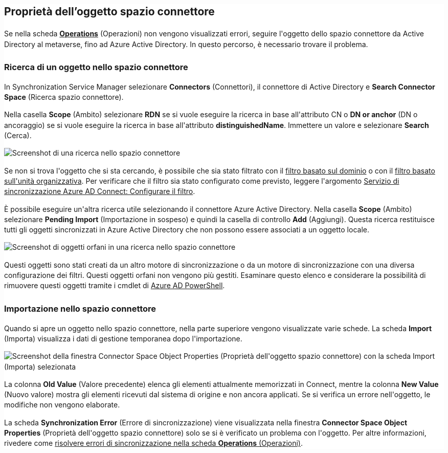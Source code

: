 ## <a name="connector-space-object-properties"></a>Proprietà dell’oggetto spazio connettore
Se nella scheda [**Operations**](#operations) (Operazioni) non vengono visualizzati errori, seguire l'oggetto dello spazio connettore da Active Directory al metaverse, fino ad Azure Active Directory. In questo percorso, è necessario trovare il problema.

### <a name="searching-for-an-object-in-the-cs"></a>Ricerca di un oggetto nello spazio connettore

In Synchronization Service Manager selezionare **Connectors** (Connettori), il connettore di Active Directory e **Search Connector Space** (Ricerca spazio connettore).

Nella casella **Scope** (Ambito) selezionare **RDN** se si vuole eseguire la ricerca in base all'attributo CN o **DN or anchor** (DN o ancoraggio) se si vuole eseguire la ricerca in base all'attributo **distinguishedName**. Immettere un valore e selezionare **Search** (Cerca). 
 
![Screenshot di una ricerca nello spazio connettore](./media/tshoot-connect-object-not-syncing/cssearch.png)  

Se non si trova l'oggetto che si sta cercando, è possibile che sia stato filtrato con il [filtro basato sul dominio](how-to-connect-sync-configure-filtering.md#domain-based-filtering) o con il [filtro basato sull'unità organizzativa](how-to-connect-sync-configure-filtering.md#organizational-unitbased-filtering). Per verificare che il filtro sia stato configurato come previsto, leggere l'argomento [Servizio di sincronizzazione Azure AD Connect: Configurare il filtro](how-to-connect-sync-configure-filtering.md).

È possibile eseguire un'altra ricerca utile selezionando il connettore Azure Active Directory. Nella casella **Scope** (Ambito) selezionare **Pending Import** (Importazione in sospeso) e quindi la casella di controllo **Add** (Aggiungi). Questa ricerca restituisce tutti gli oggetti sincronizzati in Azure Active Directory che non possono essere associati a un oggetto locale.  

![Screenshot di oggetti orfani in una ricerca nello spazio connettore](./media/tshoot-connect-object-not-syncing/cssearchorphan.png) 
 
Questi oggetti sono stati creati da un altro motore di sincronizzazione o da un motore di sincronizzazione con una diversa configurazione dei filtri. Questi oggetti orfani non vengono più gestiti. Esaminare questo elenco e considerare la possibilità di rimuovere questi oggetti tramite i cmdlet di [Azure AD PowerShell](https://aka.ms/aadposh).

### <a name="cs-import"></a>Importazione nello spazio connettore
Quando si apre un oggetto nello spazio connettore, nella parte superiore vengono visualizzate varie schede. La scheda **Import** (Importa) visualizza i dati di gestione temporanea dopo l'importazione.  

![Screenshot della finestra Connector Space Object Properties (Proprietà dell'oggetto spazio connettore) con la scheda Import (Importa) selezionata](./media/tshoot-connect-object-not-syncing/csobject.png)    

La colonna **Old Value** (Valore precedente) elenca gli elementi attualmente memorizzati in Connect, mentre la colonna **New Value** (Nuovo valore) mostra gli elementi ricevuti dal sistema di origine e non ancora applicati. Se si verifica un errore nell'oggetto, le modifiche non vengono elaborate.

La scheda **Synchronization Error** (Errore di sincronizzazione) viene visualizzata nella finestra **Connector Space Object Properties** (Proprietà dell'oggetto spazio connettore) solo se si è verificato un problema con l'oggetto. Per altre informazioni, rivedere come [risolvere errori di sincronizzazione nella scheda **Operations** (Operazioni)](#errors-on-the-operations-tab).
